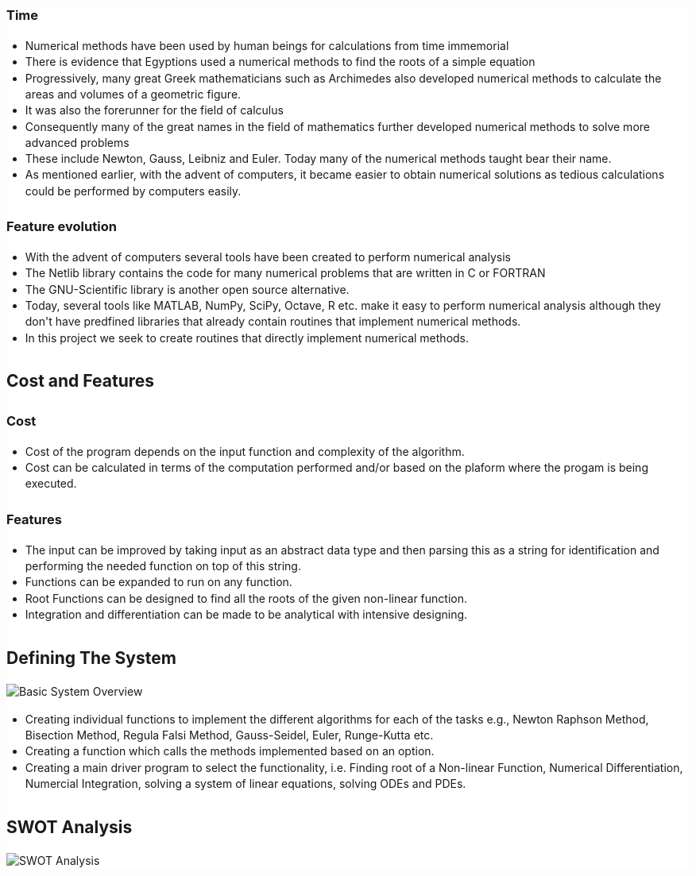 ### Time
* Numerical methods have been used by human beings for calculations from time immemorial
* There is evidence that Egyptions used a numerical methods to find the roots of a simple equation
* Progressively, many great Greek mathematicians such as Archimedes also developed numerical methods to calculate the areas and volumes of a geometric figure.
* It was also the forerunner for the field of calculus
* Consequently many of the great names in the field of mathematics further developed numerical methods to solve more advanced problems
* These include Newton, Gauss, Leibniz and Euler. Today many of the numerical methods taught bear their name.
* As mentioned earlier, with the advent of computers, it became easier to obtain numerical solutions as tedious calculations could be performed by computers easily.

### Feature evolution

* With the advent of computers several tools have been created to perform numerical analysis
* The Netlib library contains the code for many numerical problems that are written in C or FORTRAN
* The GNU-Scientific library is another open source alternative.
* Today, several tools like MATLAB, NumPy, SciPy, Octave, R etc. make it easy to perform numerical analysis although they don't have predfined libraries that already contain routines that implement numerical methods.
* In this project we seek to create routines that directly implement numerical methods.

## Cost and Features

### Cost
*   Cost of the program depends on the input function and complexity of the algorithm. 
*   Cost can be calculated in terms of the computation performed and/or based on the plaform where the progam is being executed. 

### Features
*   The input can be improved by taking input as an abstract data type and then parsing this as a string for identification and performing the needed function on top of this string.
*   Functions can be expanded to run on any function.
*   Root Functions can be designed to find all the roots of the given non-linear function.
*   Integration and differentiation can be made to be analytical with intensive designing.

## Defining The System

![Basic System Overview](https://github.com/GENESIS2021Q1/sdlc-team-4/blob/main/1_Requirements/Images/System_design_updated.png)
*   Creating individual functions to implement the different algorithms for each of the tasks e.g., Newton Raphson Method, Bisection Method, Regula Falsi Method, Gauss-Seidel, Euler, Runge-Kutta etc.
*   Creating a function which calls the methods implemented based on an option.
*   Creating a main driver program to select the functionality, i.e. Finding root of a Non-linear Function, Numerical Differentiation, Numercial Integration, solving a system of linear equations, solving ODEs and PDEs.
  
## SWOT Analysis
![SWOT Analysis](https://github.com/GENESIS2021Q1/sdlc-team-4/blob/main/1_Requirements/Images/SWOT%20Analysis.png)
